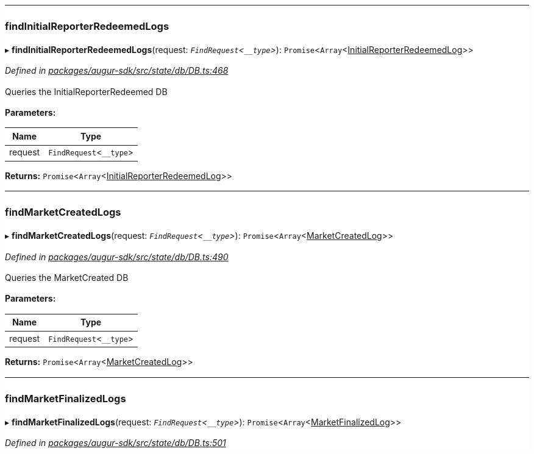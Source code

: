 ___
<a id="findinitialreporterredeemedlogs"></a>

###  findInitialReporterRedeemedLogs

▸ **findInitialReporterRedeemedLogs**(request: *`FindRequest`<`__type`>*): `Promise`<`Array`<[InitialReporterRedeemedLog](api-interfaces-packages-augur-sdk-src-state-logs-types-initialreporterredeemedlog.md)>>

*Defined in [packages/augur-sdk/src/state/db/DB.ts:468](https://github.com/AugurProject/augur/blob/b4365d6894/packages/augur-sdk/src/state/db/DB.ts#L468)*

Queries the InitialReporterRedeemed DB

**Parameters:**

| Name | Type |
| ------ | ------ |
| request | `FindRequest`<`__type`> |

**Returns:** `Promise`<`Array`<[InitialReporterRedeemedLog](api-interfaces-packages-augur-sdk-src-state-logs-types-initialreporterredeemedlog.md)>>

___
<a id="findmarketcreatedlogs"></a>

###  findMarketCreatedLogs

▸ **findMarketCreatedLogs**(request: *`FindRequest`<`__type`>*): `Promise`<`Array`<[MarketCreatedLog](api-interfaces-packages-augur-sdk-src-state-logs-types-marketcreatedlog.md)>>

*Defined in [packages/augur-sdk/src/state/db/DB.ts:490](https://github.com/AugurProject/augur/blob/b4365d6894/packages/augur-sdk/src/state/db/DB.ts#L490)*

Queries the MarketCreated DB

**Parameters:**

| Name | Type |
| ------ | ------ |
| request | `FindRequest`<`__type`> |

**Returns:** `Promise`<`Array`<[MarketCreatedLog](api-interfaces-packages-augur-sdk-src-state-logs-types-marketcreatedlog.md)>>

___
<a id="findmarketfinalizedlogs"></a>

###  findMarketFinalizedLogs

▸ **findMarketFinalizedLogs**(request: *`FindRequest`<`__type`>*): `Promise`<`Array`<[MarketFinalizedLog](api-interfaces-packages-augur-sdk-src-state-logs-types-marketfinalizedlog.md)>>

*Defined in [packages/augur-sdk/src/state/db/DB.ts:501](https://github.com/AugurProject/augur/blob/b4365d6894/packages/augur-sdk/src/state/db/DB.ts#L501)*
